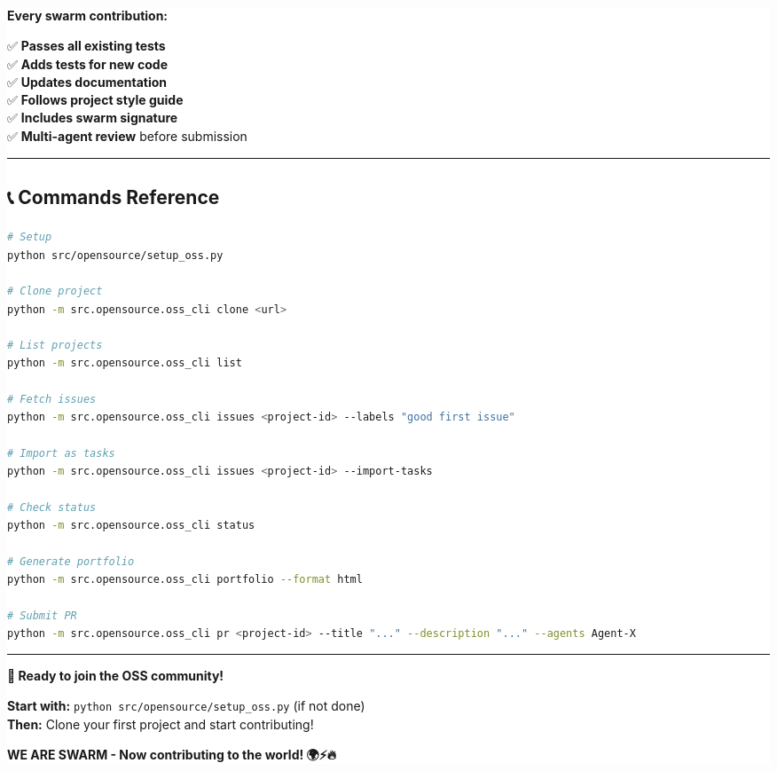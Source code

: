 **Every swarm contribution:**

✅ **Passes all existing tests**  
✅ **Adds tests for new code**  
✅ **Updates documentation**  
✅ **Follows project style guide**  
✅ **Includes swarm signature**  
✅ **Multi-agent review** before submission  

---

## 📞 **Commands Reference**

```bash
# Setup
python src/opensource/setup_oss.py

# Clone project
python -m src.opensource.oss_cli clone <url>

# List projects
python -m src.opensource.oss_cli list

# Fetch issues
python -m src.opensource.oss_cli issues <project-id> --labels "good first issue"

# Import as tasks
python -m src.opensource.oss_cli issues <project-id> --import-tasks

# Check status
python -m src.opensource.oss_cli status

# Generate portfolio
python -m src.opensource.oss_cli portfolio --format html

# Submit PR
python -m src.opensource.oss_cli pr <project-id> --title "..." --description "..." --agents Agent-X
```

---

**🐝 Ready to join the OSS community!**

**Start with:** `python src/opensource/setup_oss.py` (if not done)  
**Then:** Clone your first project and start contributing!

**WE ARE SWARM - Now contributing to the world! 🌍⚡️🔥**

